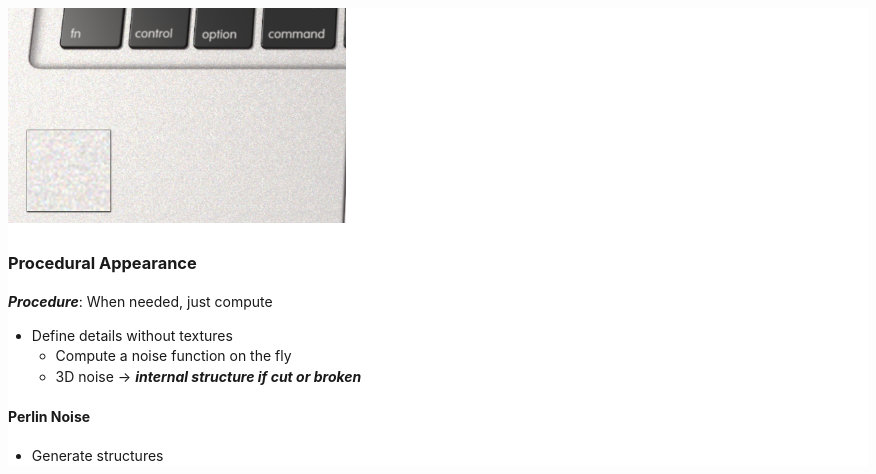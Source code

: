<img src="../images/Lecture18-img-da-img-2.png" alt="img-da-img-2" style="zoom: 33%;" />



### Procedural Appearance

***Procedure***: When needed, just compute

- Define details without textures
  - Compute a noise function on the fly
  - 3D noise -> ***internal structure if cut or broken***



#### Perlin Noise

- Generate structures



